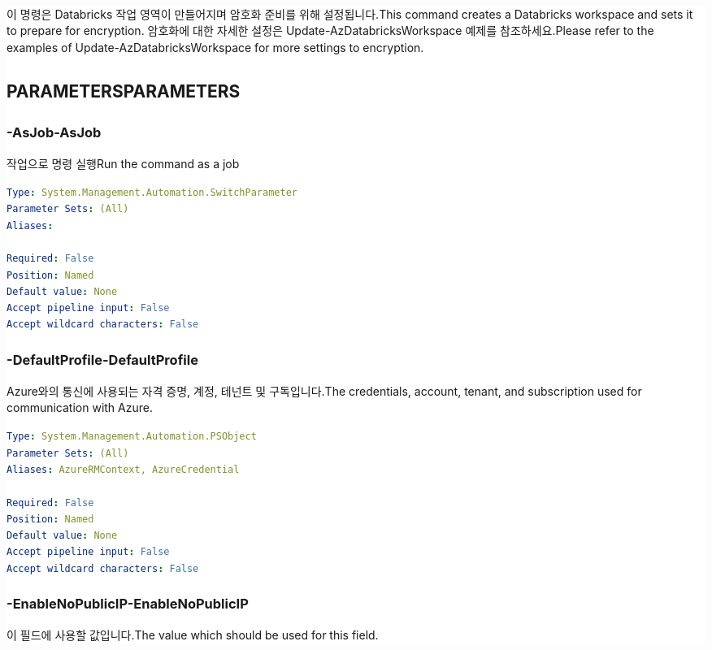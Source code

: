 <span data-ttu-id="70c7d-113">이 명령은 Databricks 작업 영역이 만들어지며 암호화 준비를 위해 설정됩니다.</span><span class="sxs-lookup"><span data-stu-id="70c7d-113">This command creates a Databricks workspace and sets it to prepare for encryption.</span></span>
<span data-ttu-id="70c7d-114">암호화에 대한 자세한 설정은 Update-AzDatabricksWorkspace 예제를 참조하세요.</span><span class="sxs-lookup"><span data-stu-id="70c7d-114">Please refer to the examples of Update-AzDatabricksWorkspace for more settings to encryption.</span></span>

## <span data-ttu-id="70c7d-115">PARAMETERS</span><span class="sxs-lookup"><span data-stu-id="70c7d-115">PARAMETERS</span></span>

### <span data-ttu-id="70c7d-116">-AsJob</span><span class="sxs-lookup"><span data-stu-id="70c7d-116">-AsJob</span></span>
<span data-ttu-id="70c7d-117">작업으로 명령 실행</span><span class="sxs-lookup"><span data-stu-id="70c7d-117">Run the command as a job</span></span>

```yaml
Type: System.Management.Automation.SwitchParameter
Parameter Sets: (All)
Aliases:

Required: False
Position: Named
Default value: None
Accept pipeline input: False
Accept wildcard characters: False
```

### <span data-ttu-id="70c7d-118">-DefaultProfile</span><span class="sxs-lookup"><span data-stu-id="70c7d-118">-DefaultProfile</span></span>
<span data-ttu-id="70c7d-119">Azure와의 통신에 사용되는 자격 증명, 계정, 테넌트 및 구독입니다.</span><span class="sxs-lookup"><span data-stu-id="70c7d-119">The credentials, account, tenant, and subscription used for communication with Azure.</span></span>

```yaml
Type: System.Management.Automation.PSObject
Parameter Sets: (All)
Aliases: AzureRMContext, AzureCredential

Required: False
Position: Named
Default value: None
Accept pipeline input: False
Accept wildcard characters: False
```

### <span data-ttu-id="70c7d-120">-EnableNoPublicIP</span><span class="sxs-lookup"><span data-stu-id="70c7d-120">-EnableNoPublicIP</span></span>
<span data-ttu-id="70c7d-121">이 필드에 사용할 값입니다.</span><span class="sxs-lookup"><span data-stu-id="70c7d-121">The value which should be used for this field.</span></span>
